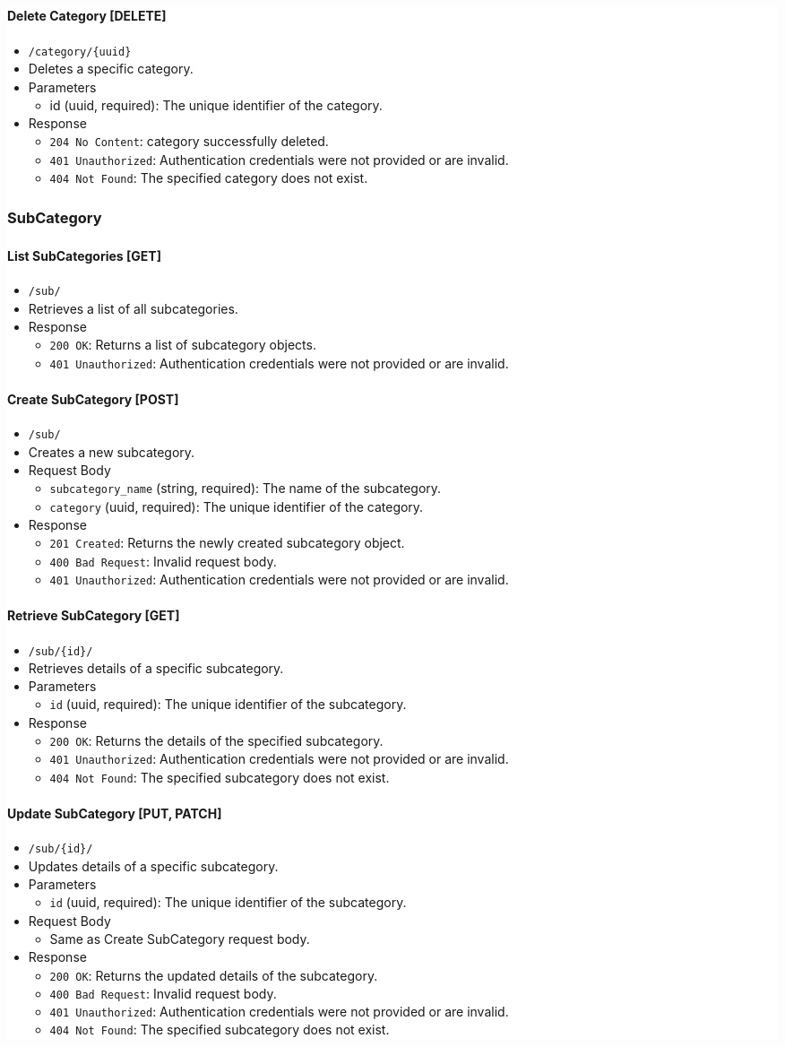 #### Delete Category [DELETE]
- `/category/{uuid}`
- Deletes a specific category.
- Parameters
    - id (uuid, required): The unique identifier of the category.
- Response
    - `204 No Content`: category successfully deleted.
    - `401 Unauthorized`: Authentication credentials were not 
                        provided or are invalid.
    - `404 Not Found`: The specified category does not exist.

### SubCategory

#### List SubCategories [GET]
- `/sub/`
- Retrieves a list of all subcategories.
- Response
    - `200 OK`: Returns a list of subcategory objects.
    - `401 Unauthorized`: Authentication credentials were not provided or are invalid.

#### Create SubCategory [POST]
- `/sub/`
- Creates a new subcategory.
- Request Body
    - `subcategory_name` (string, required): The name of the subcategory.
    - `category` (uuid, required): The unique identifier of the category.
- Response
    - `201 Created`: Returns the newly created subcategory object.
    - `400 Bad Request`: Invalid request body.
    - `401 Unauthorized`: Authentication credentials were not provided or are invalid.

#### Retrieve SubCategory [GET]
- `/sub/{id}/`
- Retrieves details of a specific subcategory.
- Parameters
    - `id` (uuid, required): The unique identifier of the subcategory.
- Response
    - `200 OK`: Returns the details of the specified subcategory.
    - `401 Unauthorized`: Authentication credentials were not provided or are invalid.
    - `404 Not Found`: The specified subcategory does not exist.

#### Update SubCategory [PUT, PATCH]
- `/sub/{id}/`
- Updates details of a specific subcategory.
- Parameters
    - `id` (uuid, required): The unique identifier of the subcategory.
- Request Body
    - Same as Create SubCategory request body.
- Response
    - `200 OK`: Returns the updated details of the subcategory.
    - `400 Bad Request`: Invalid request body.
    - `401 Unauthorized`: Authentication credentials were not provided or are invalid.
    - `404 Not Found`: The specified subcategory does not exist.
